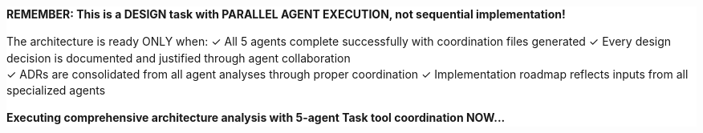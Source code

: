 **REMEMBER: This is a DESIGN task with PARALLEL AGENT EXECUTION, not sequential implementation!**

The architecture is ready ONLY when:
✓ All 5 agents complete successfully with coordination files generated
✓ Every design decision is documented and justified through agent collaboration  
✓ ADRs are consolidated from all agent analyses through proper coordination
✓ Implementation roadmap reflects inputs from all specialized agents

**Executing comprehensive architecture analysis with 5-agent Task tool coordination NOW...**